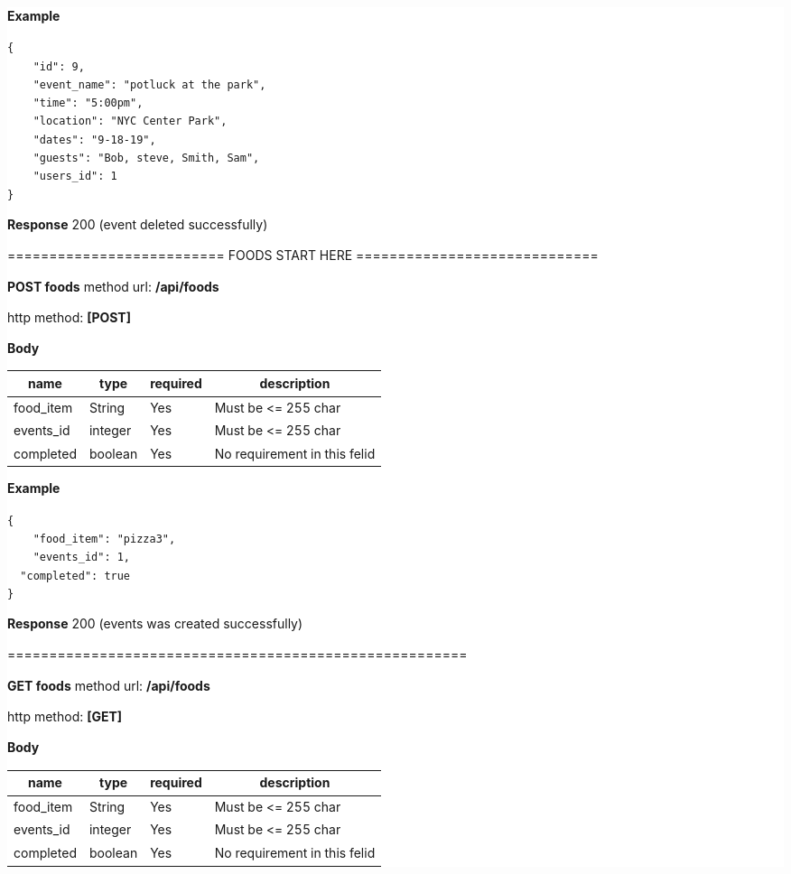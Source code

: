 

**Example**
```
{
    "id": 9,
    "event_name": "potluck at the park",
    "time": "5:00pm",
    "location": "NYC Center Park",
    "dates": "9-18-19",
    "guests": "Bob, steve, Smith, Sam",
    "users_id": 1
}

```

**Response** 200 (event deleted successfully)


========================== FOODS START HERE =============================

**POST foods** 
method url: **/api/foods**

http method: **[POST]**

**Body**

| name       | type    | required | description 
| ---------- | ------  | -------- | ---------------------         |
| food_item  | String  | Yes      |  Must be <= 255 char          |
| events_id  | integer | Yes      |  Must be <= 255 char          |
| completed  | boolean | Yes      |  No requirement in this felid | 

**Example**
```
{
	"food_item": "pizza3",
	"events_id": 1,
  "completed": true 
}

```

**Response** 200 (events was created successfully)

=======================================================

**GET foods** 
method url: **/api/foods**

http method: **[GET]**

**Body**

| name       | type    | required | description 
| ---------- | ------  | -------- | ---------------------------   |
| food_item  | String  | Yes      |  Must be <= 255 char          |
| events_id  | integer | Yes      |  Must be <= 255 char          |
| completed  | boolean | Yes      |  No requirement in this felid | 
